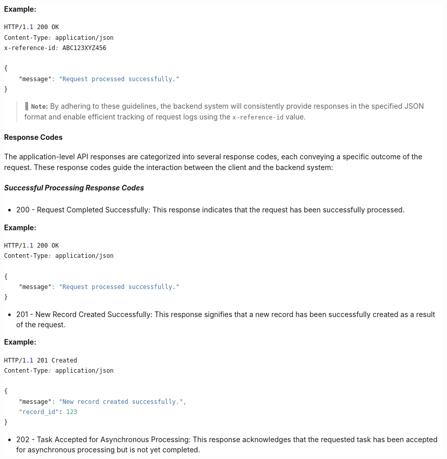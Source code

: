  **Example:**

```css
HTTP/1.1 200 OK
Content-Type: application/json
x-reference-id: ABC123XYZ456

{
    "message": "Request processed successfully."
}
```

> :memo: **`Note`:** By adhering to these guidelines, the backend system will consistently provide responses in the specified JSON format and enable efficient tracking of request logs using the `x-reference-id` value.

<div style="page-break-after: always"></div>

#### Response Codes

The application-level API responses are categorized into several response codes, each conveying a specific outcome of the request. These response codes guide the interaction between the client and the backend system:

##### **Successful Processing Response Codes**

* 200 - Request Completed Successfully:
This response indicates that the request has been successfully processed.

 **Example:**

```css
HTTP/1.1 200 OK
Content-Type: application/json

{
    "message": "Request processed successfully."
}
```

* 201 - New Record Created Successfully:
This response signifies that a new record has been successfully created as a result of the request.

 **Example:**

```css
HTTP/1.1 201 Created
Content-Type: application/json

{
    "message": "New record created successfully.",
    "record_id": 123
}
```

* 202 - Task Accepted for Asynchronous Processing:
This response acknowledges that the requested task has been accepted for asynchronous processing but is not yet completed.

